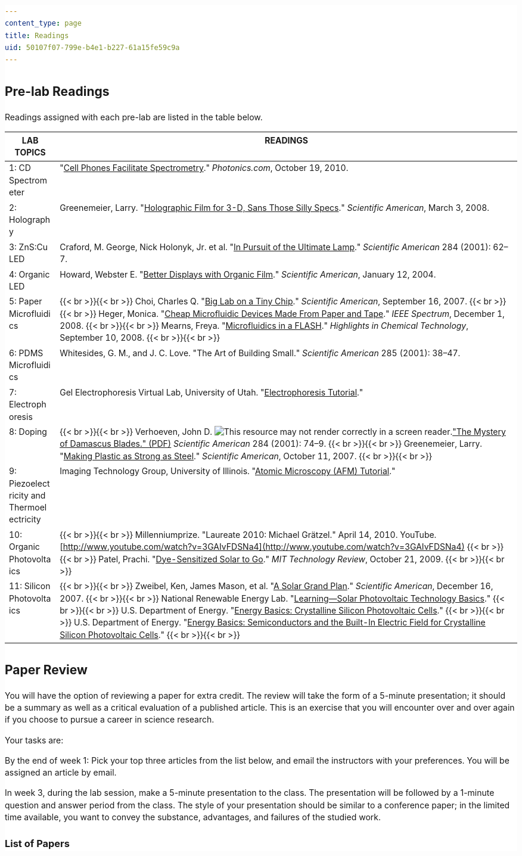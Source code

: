 ```yaml
---
content_type: page
title: Readings
uid: 50107f07-799e-b4e1-b227-61a15fe59c9a
---
```


Pre-lab Readings
----------------

Readings assigned with each pre-lab are listed in the table below.

| LAB TOPICS | READINGS |
| --- | --- |
| 1: CD Spectrometer | "[Cell Phones Facilitate Spectrometry](http://www.photonics.com/Article.aspx?AID=44674)." _Photonics.com_, October 19, 2010. |
| 2: Holography | Greenemeier, Larry. "[Holographic Film for 3-D, Sans Those Silly Specs](http://www.scientificamerican.com/article.cfm?id=hologram-photoreflective-polymer-film)." _Scientific American_, March 3, 2008. |
| 3: ZnS:Cu LED | Craford, M. George, Nick Holonyk, Jr. et al. "[In Pursuit of the Ultimate Lamp](https://www.scientificamerican.com/article/in-pursuit-of-the-ultimate-lamp/)." _Scientific American_ 284 (2001): 62–7. |
| 4: Organic LED | Howard, Webster E. "[Better Displays with Organic Film](http://www.scientificamerican.com/article.cfm?id=better-displays-with-orga)." _Scientific American_, January 12, 2004. |
| 5: Paper Microfluidics |  {{< br >}}{{< br >}} Choi, Charles Q. "[Big Lab on a Tiny Chip](http://www.scientificamerican.com/article.cfm?id=big-lab-on-a-tiny-chip)." _Scientific American_, September 16, 2007. {{< br >}}{{< br >}} Heger, Monica. "[Cheap Microfluidic Devices Made From Paper and Tape](http://spectrum.ieee.org/biomedical/devices/cheap-microfluidic-device-made-from-paper-and-tape)." _IEEE Spectrum_, December 1, 2008. {{< br >}}{{< br >}} Mearns, Freya. "[Microfluidics in a FLASH](http://www.rsc.org/Publishing/ChemTech/Volume/2008/11/flashmicrofluidics.asp)." _Highlights in Chemical Technology_, September 10, 2008. {{< br >}}{{< br >}}  |
| 6: PDMS Microfluidics | Whitesides, G. M., and J. C. Love. "The Art of Building Small." _Scientific American_ 285 (2001): 38–47. |
| 7: Electrophoresis | Gel Electrophoresis Virtual Lab, University of Utah. "[Electrophoresis Tutorial](http://learn.genetics.utah.edu/content/labs/gel/)." |
| 8: Doping |  {{< br >}}{{< br >}} Verhoeven, John D. ![This resource may not render correctly in a screen reader.](/images/inacessible.gif)["The Mystery of Damascus Blades." (PDF)](http://www.hefajstos.agh.edu.pl/files/[2001]%20The%20mystery%20of%20damascus%20sblades%20-%20J.%20Verhoeven.pdf) _Scientific American_ 284 (2001): 74–9. {{< br >}}{{< br >}} Greenemeier, Larry. "[Making Plastic as Strong as Steel](http://www.scientificamerican.com/article.cfm?id=making-plastic-as-strong)." _Scientific American_, October 11, 2007. {{< br >}}{{< br >}}  |
| 9: Piezoelectricity and Thermoelectricity | Imaging Technology Group, University of Illinois. "[Atomic Microscopy (AFM) Tutorial](http://virtual.itg.uiuc.edu/training/AFM_tutorial/)." |
| 10: Organic Photovoltaics |  {{< br >}}{{< br >}} Millenniumprize. "Laureate 2010: Michael Grätzel." April 14, 2010. YouTube. [http://www.youtube.com/watch?v=3GAIvFDSNa4](http://www.youtube.com/watch?v=3GAIvFDSNa4) {{< br >}}{{< br >}} Patel, Prachi. "[Dye-Sensitized Solar to Go](https://www.technologyreview.com/2009/10/21/208724/dye-sensitized-solar-to-go/#:~:text=The%20low%2Dcost%20cells%20make,debut%20on%20electronics%2Dcharging%20bags.&text=The%20first%20commercial%20product%20to,soon%20be%20on%20the%20market.&text=The%20dye%20absorbs%20light%20and,then%20out%20into%20a%20circuit.)." _MIT Technology Review_, October 21, 2009. {{< br >}}{{< br >}}  |
| 11: Silicon Photovoltaics |  {{< br >}}{{< br >}} Zweibel, Ken, James Mason, et al. "[A Solar Grand Plan](http://www.scientificamerican.com/article.cfm?id=a-solar-grand-plan)." _Scientific American_, December 16, 2007. {{< br >}}{{< br >}} National Renewable Energy Lab. "[Learning—Solar Photovoltaic Technology Basics](https://www.nrel.gov/research/re-photovoltaics.html)." {{< br >}}{{< br >}} U.S. Department of Energy. "[Energy Basics: Crystalline Silicon Photovoltaic Cells](https://www.energy.gov/eere/solar/crystalline-silicon-photovoltaics-research)." {{< br >}}{{< br >}} U.S. Department of Energy. "[Energy Basics: Semiconductors and the Built-In Electric Field for Crystalline Silicon Photovoltaic Cells](http://energy.gov/eere/energybasics/articles/photovoltaic-crystalline-silicon-cell-basics)." {{< br >}}{{< br >}}  

Paper Review
------------

You will have the option of reviewing a paper for extra credit. The review will take the form of a 5-minute presentation; it should be a summary as well as a critical evaluation of a published article. This is an exercise that you will encounter over and over again if you choose to pursue a career in science research.

Your tasks are:

By the end of week 1: Pick your top three articles from the list below, and email the instructors with your preferences. You will be assigned an article by email.

In week 3, during the lab session, make a 5-minute presentation to the class. The presentation will be followed by a 1-minute question and answer period from the class. The style of your presentation should be similar to a conference paper; in the limited time available, you want to convey the substance, advantages, and failures of the studied work.

### List of Papers
